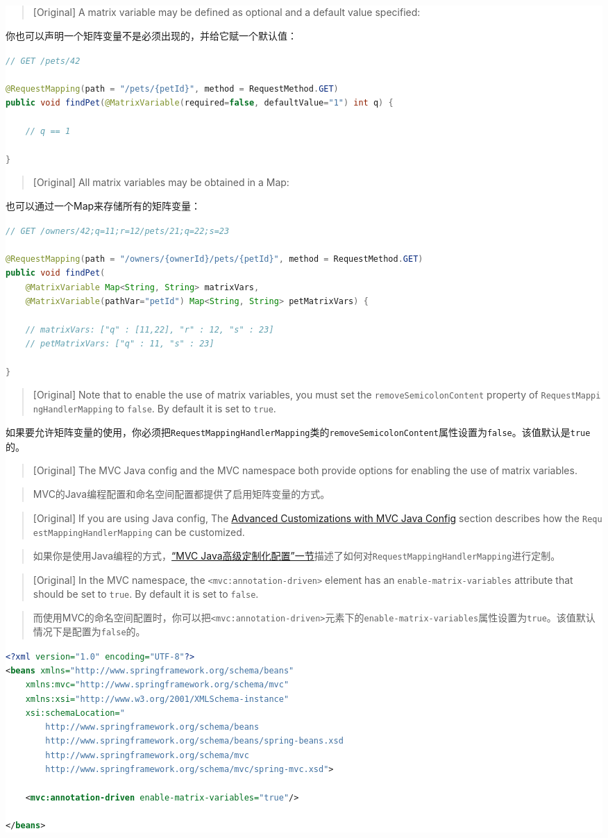 > [Original] A matrix variable may be defined as optional and a default value specified:

你也可以声明一个矩阵变量不是必须出现的，并给它赋一个默认值：

```java
// GET /pets/42

@RequestMapping(path = "/pets/{petId}", method = RequestMethod.GET)
public void findPet(@MatrixVariable(required=false, defaultValue="1") int q) {

    // q == 1

}
```

> [Original] All matrix variables may be obtained in a Map:

也可以通过一个Map来存储所有的矩阵变量：

```java
// GET /owners/42;q=11;r=12/pets/21;q=22;s=23

@RequestMapping(path = "/owners/{ownerId}/pets/{petId}", method = RequestMethod.GET)
public void findPet(
    @MatrixVariable Map<String, String> matrixVars,
    @MatrixVariable(pathVar="petId") Map<String, String> petMatrixVars) {

    // matrixVars: ["q" : [11,22], "r" : 12, "s" : 23]
    // petMatrixVars: ["q" : 11, "s" : 23]

}
```

> [Original] Note that to enable the use of matrix variables, you must set the `removeSemicolonContent` property of `RequestMappingHandlerMapping` to `false`. By default it is set to `true`.

如果要允许矩阵变量的使用，你必须把`RequestMappingHandlerMapping`类的`removeSemicolonContent`属性设置为`false`。该值默认是`true`的。

> [Original] The MVC Java config and the MVC namespace both provide options for enabling the use of matrix variables.

> MVC的Java编程配置和命名空间配置都提供了启用矩阵变量的方式。

> [Original] If you are using Java config, The [Advanced Customizations with MVC Java Config](mvc.html#mvc-config-advanced-java "21.16.13 Advanced Customizations with MVC Java Config" ) section describes how the `RequestMappingHandlerMapping` can be customized.

> 如果你是使用Java编程的方式，[“MVC Java高级定制化配置”一节](http://docs.spring.io/spring-framework/docs/current/spring-framework-reference/html/mvc.html#mvc-config-advanced-java "21.16.13 Advanced Customizations with MVC Java Config")描述了如何对`RequestMappingHandlerMapping`进行定制。

> [Original] In the MVC namespace, the `<mvc:annotation-driven>` element has an `enable-matrix-variables` attribute that should be set to `true`. By default it is set to `false`.

> 而使用MVC的命名空间配置时，你可以把`<mvc:annotation-driven>`元素下的`enable-matrix-variables`属性设置为`true`。该值默认情况下是配置为`false`的。

```xml
<?xml version="1.0" encoding="UTF-8"?>
<beans xmlns="http://www.springframework.org/schema/beans"
    xmlns:mvc="http://www.springframework.org/schema/mvc"
    xmlns:xsi="http://www.w3.org/2001/XMLSchema-instance"
    xsi:schemaLocation="
        http://www.springframework.org/schema/beans
        http://www.springframework.org/schema/beans/spring-beans.xsd
        http://www.springframework.org/schema/mvc
        http://www.springframework.org/schema/mvc/spring-mvc.xsd">

    <mvc:annotation-driven enable-matrix-variables="true"/>

</beans>
```